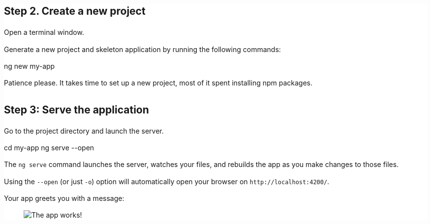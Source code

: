


<h2 id='create-project'>
  Step 2. Create a new project
</h2>



Open a terminal window.


Generate a new project and skeleton application by running the following commands:


<code-example language="sh" class="code-shell">
  ng new my-app

</code-example>



<div class="l-sub-section">



Patience please.
It takes time to set up a new project, most of it spent installing npm packages.


</div>




<h2 id='serve'>
  Step 3: Serve the application
</h2>



Go to the project directory and launch the server.


<code-example language="sh" class="code-shell">
  cd my-app
  ng serve --open

</code-example>



The `ng serve` command launches the server, watches your files,
and rebuilds the app as you make changes to those files.

Using the `--open` (or just `-o`) option will automatically open your browser
on `http://localhost:4200/`.

Your app greets you with a message:


<figure class='image-display'>
  <img src='assets/images/devguide/cli-quickstart/app-works.png' alt="The app works!"></img>
</figure>



